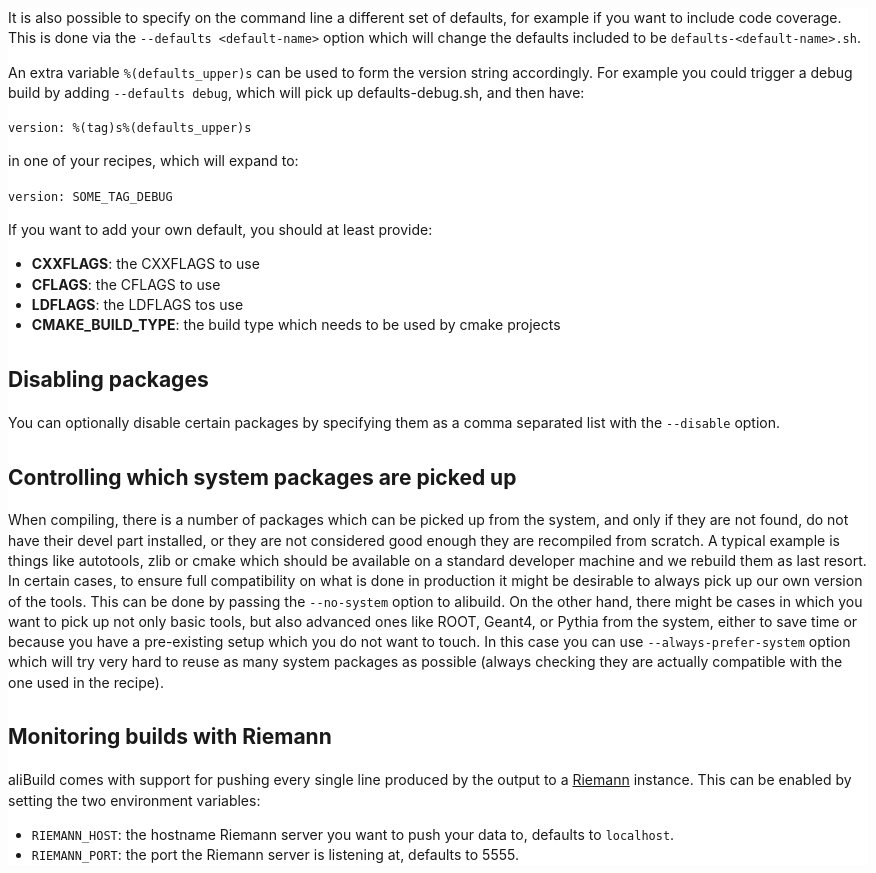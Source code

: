 It is also possible to specify on the command line a different set of
defaults, for example if you want to include code coverage. This is
done via the `--defaults <default-name>` option which will change the
defaults included to be `defaults-<default-name>.sh`.

An extra variable `%(defaults_upper)s` can be used to form the version
string accordingly. For example you could trigger a debug build by
adding `--defaults debug`, which will pick up defaults-debug.sh, and
then have:

    version: %(tag)s%(defaults_upper)s

in one of your recipes, which will expand to:

    version: SOME_TAG_DEBUG

If you want to add your own default, you should at least provide:

- **CXXFLAGS**: the CXXFLAGS to use
- **CFLAGS**: the CFLAGS to use
- **LDFLAGS**: the LDFLAGS tos use
- **CMAKE_BUILD_TYPE**: the build type which needs to be used by cmake projects

## Disabling packages

You can optionally disable certain packages by specifying them as a comma
separated list with the `--disable` option.

## Controlling which system packages are picked up

When compiling, there is a number of packages which can be picked up
from the system, and only if they are not found, do not have their
devel part installed, or they are not considered good enough they are
recompiled from scratch. A typical example is things like autotools,
zlib or cmake which should be available on a standard developer machine
and we rebuild them as last resort. In certain cases, to ensure full
compatibility on what is done in production it might be desirable to
always pick up our own version of the tools. This can be done by passing
the `--no-system` option to alibuild. On the other hand, there might
be cases in which you want to pick up not only basic tools, but also
advanced ones like ROOT, Geant4, or Pythia from the system, either to
save time or because you have a pre-existing setup which you do not want
to touch. In this case you can use `--always-prefer-system` option which
will try very hard to reuse as many system packages as possible (always
checking they are actually compatible with the one used in the recipe).

## Monitoring builds with Riemann

aliBuild comes with support for pushing every single line produced by
the output to a [Riemann](https://riemann.io) instance. This can be
enabled by setting the two environment variables:

- `RIEMANN_HOST`: the hostname Riemann server you want to push your data
  to, defaults to `localhost`.
- `RIEMANN_PORT`: the port the Riemann server is listening at, defaults
  to 5555.
